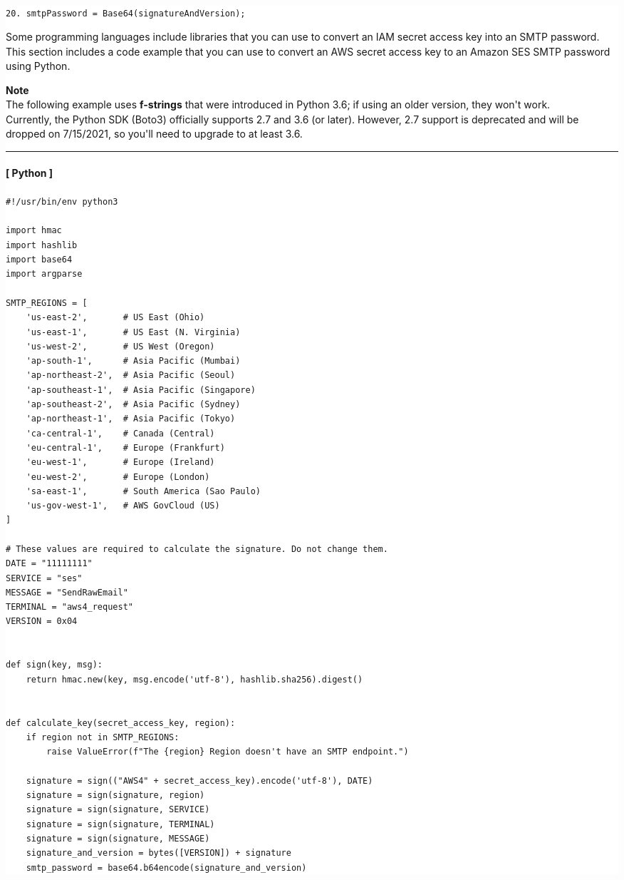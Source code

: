 ```
20. smtpPassword = Base64(signatureAndVersion);
```

Some programming languages include libraries that you can use to convert an IAM secret access key into an SMTP password\. This section includes a code example that you can use to convert an AWS secret access key to an Amazon SES SMTP password using Python\.

**Note**  
The following example uses **f\-strings** that were introduced in Python 3\.6; if using an older version, they won't work\.  
Currently, the Python SDK \(Boto3\) officially supports 2\.7 and 3\.6 \(or later\)\. However, 2\.7 support is deprecated and will be dropped on 7/15/2021, so you'll need to upgrade to at least 3\.6\.

------
#### [ Python ]

```
#!/usr/bin/env python3

import hmac
import hashlib
import base64
import argparse

SMTP_REGIONS = [
    'us-east-2',       # US East (Ohio)
    'us-east-1',       # US East (N. Virginia)
    'us-west-2',       # US West (Oregon)
    'ap-south-1',      # Asia Pacific (Mumbai)
    'ap-northeast-2',  # Asia Pacific (Seoul)
    'ap-southeast-1',  # Asia Pacific (Singapore)
    'ap-southeast-2',  # Asia Pacific (Sydney)
    'ap-northeast-1',  # Asia Pacific (Tokyo)
    'ca-central-1',    # Canada (Central)
    'eu-central-1',    # Europe (Frankfurt)
    'eu-west-1',       # Europe (Ireland)
    'eu-west-2',       # Europe (London)
    'sa-east-1',       # South America (Sao Paulo)
    'us-gov-west-1',   # AWS GovCloud (US)
]

# These values are required to calculate the signature. Do not change them.
DATE = "11111111"
SERVICE = "ses"
MESSAGE = "SendRawEmail"
TERMINAL = "aws4_request"
VERSION = 0x04


def sign(key, msg):
    return hmac.new(key, msg.encode('utf-8'), hashlib.sha256).digest()


def calculate_key(secret_access_key, region):
    if region not in SMTP_REGIONS:
        raise ValueError(f"The {region} Region doesn't have an SMTP endpoint.")

    signature = sign(("AWS4" + secret_access_key).encode('utf-8'), DATE)
    signature = sign(signature, region)
    signature = sign(signature, SERVICE)
    signature = sign(signature, TERMINAL)
    signature = sign(signature, MESSAGE)
    signature_and_version = bytes([VERSION]) + signature
    smtp_password = base64.b64encode(signature_and_version)
```